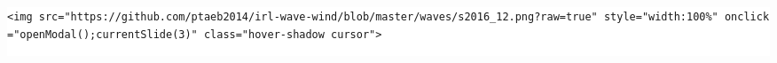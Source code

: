     <img src="https://github.com/ptaeb2014/irl-wave-wind/blob/master/waves/s2016_12.png?raw=true" style="width:100%" onclick="openModal();currentSlide(3)" class="hover-shadow cursor">
  </div>
</div>

<p style="text-align:center"></p>

<div class="row">
  <div class="column">